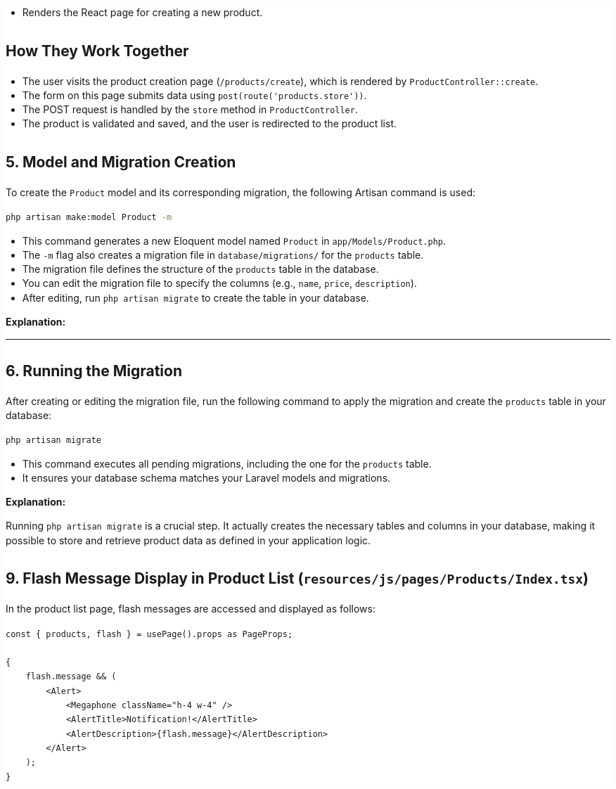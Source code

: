 - Renders the React page for creating a new product.

## How They Work Together

- The user visits the product creation page (`/products/create`), which is rendered by `ProductController::create`.
- The form on this page submits data using `post(route('products.store'))`.
- The POST request is handled by the `store` method in `ProductController`.
- The product is validated and saved, and the user is redirected to the product list.

## 5. Model and Migration Creation

To create the `Product` model and its corresponding migration, the following Artisan command is used:

```sh
php artisan make:model Product -m
```

- This command generates a new Eloquent model named `Product` in `app/Models/Product.php`.
- The `-m` flag also creates a migration file in `database/migrations/` for the `products` table.
- The migration file defines the structure of the `products` table in the database.
- You can edit the migration file to specify the columns (e.g., `name`, `price`, `description`).
- After editing, run `php artisan migrate` to create the table in your database.

**Explanation:**

---

## 6. Running the Migration

After creating or editing the migration file, run the following command to apply the migration and create the `products` table in your database:

```sh
php artisan migrate
```

- This command executes all pending migrations, including the one for the `products` table.
- It ensures your database schema matches your Laravel models and migrations.

**Explanation:**

Running `php artisan migrate` is a crucial step. It actually creates the necessary tables and columns in your database, making it possible to store and retrieve product data as defined in your application logic.

## 9. Flash Message Display in Product List (`resources/js/pages/Products/Index.tsx`)

In the product list page, flash messages are accessed and displayed as follows:

```tsx
const { products, flash } = usePage().props as PageProps;

{
    flash.message && (
        <Alert>
            <Megaphone className="h-4 w-4" />
            <AlertTitle>Notification!</AlertTitle>
            <AlertDescription>{flash.message}</AlertDescription>
        </Alert>
    );
}
```
